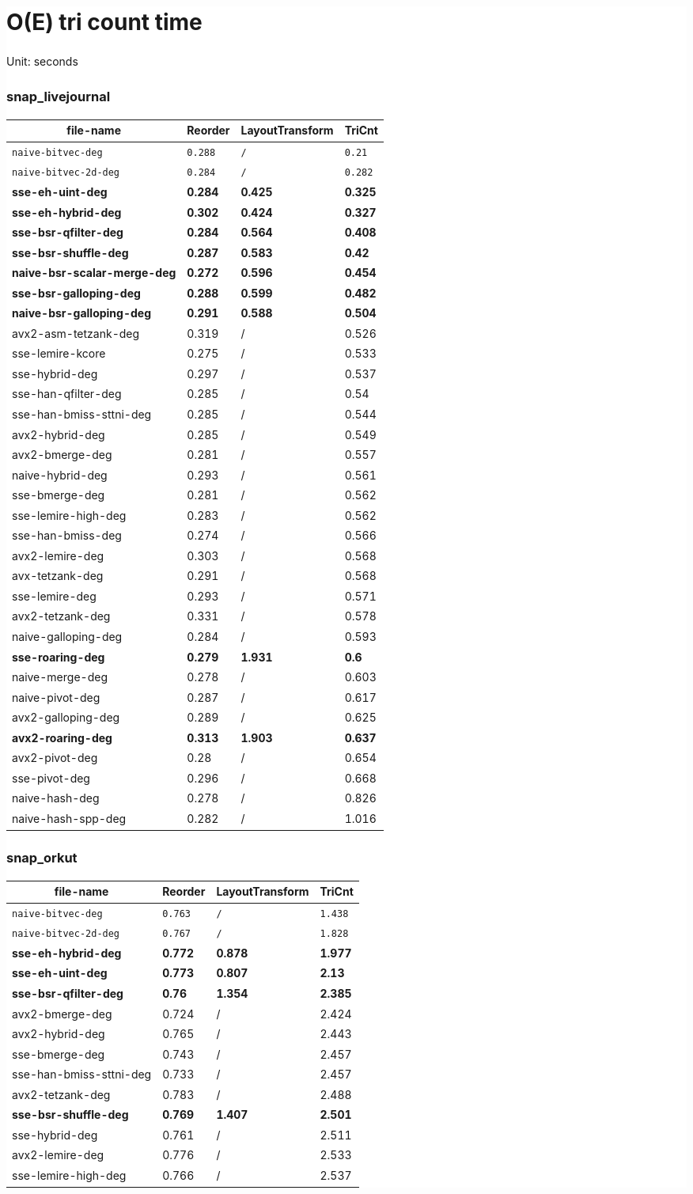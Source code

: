 # O(E) tri count time


Unit: seconds


### snap_livejournal

file-name | Reorder | LayoutTransform | TriCnt
--- | --- | --- | ---
`naive-bitvec-deg` | `0.288` | `/` | `0.21`
`naive-bitvec-2d-deg` | `0.284` | `/` | `0.282`
**sse-eh-uint-deg** | **0.284** | **0.425** | **0.325**
**sse-eh-hybrid-deg** | **0.302** | **0.424** | **0.327**
**sse-bsr-qfilter-deg** | **0.284** | **0.564** | **0.408**
**sse-bsr-shuffle-deg** | **0.287** | **0.583** | **0.42**
**naive-bsr-scalar-merge-deg** | **0.272** | **0.596** | **0.454**
**sse-bsr-galloping-deg** | **0.288** | **0.599** | **0.482**
**naive-bsr-galloping-deg** | **0.291** | **0.588** | **0.504**
avx2-asm-tetzank-deg | 0.319 | / | 0.526
sse-lemire-kcore | 0.275 | / | 0.533
sse-hybrid-deg | 0.297 | / | 0.537
sse-han-qfilter-deg | 0.285 | / | 0.54
sse-han-bmiss-sttni-deg | 0.285 | / | 0.544
avx2-hybrid-deg | 0.285 | / | 0.549
avx2-bmerge-deg | 0.281 | / | 0.557
naive-hybrid-deg | 0.293 | / | 0.561
sse-bmerge-deg | 0.281 | / | 0.562
sse-lemire-high-deg | 0.283 | / | 0.562
sse-han-bmiss-deg | 0.274 | / | 0.566
avx2-lemire-deg | 0.303 | / | 0.568
avx-tetzank-deg | 0.291 | / | 0.568
sse-lemire-deg | 0.293 | / | 0.571
avx2-tetzank-deg | 0.331 | / | 0.578
naive-galloping-deg | 0.284 | / | 0.593
**sse-roaring-deg** | **0.279** | **1.931** | **0.6**
naive-merge-deg | 0.278 | / | 0.603
naive-pivot-deg | 0.287 | / | 0.617
avx2-galloping-deg | 0.289 | / | 0.625
**avx2-roaring-deg** | **0.313** | **1.903** | **0.637**
avx2-pivot-deg | 0.28 | / | 0.654
sse-pivot-deg | 0.296 | / | 0.668
naive-hash-deg | 0.278 | / | 0.826
naive-hash-spp-deg | 0.282 | / | 1.016


### snap_orkut

file-name | Reorder | LayoutTransform | TriCnt
--- | --- | --- | ---
`naive-bitvec-deg` | `0.763` | `/` | `1.438`
`naive-bitvec-2d-deg` | `0.767` | `/` | `1.828`
**sse-eh-hybrid-deg** | **0.772** | **0.878** | **1.977**
**sse-eh-uint-deg** | **0.773** | **0.807** | **2.13**
**sse-bsr-qfilter-deg** | **0.76** | **1.354** | **2.385**
avx2-bmerge-deg | 0.724 | / | 2.424
avx2-hybrid-deg | 0.765 | / | 2.443
sse-bmerge-deg | 0.743 | / | 2.457
sse-han-bmiss-sttni-deg | 0.733 | / | 2.457
avx2-tetzank-deg | 0.783 | / | 2.488
**sse-bsr-shuffle-deg** | **0.769** | **1.407** | **2.501**
sse-hybrid-deg | 0.761 | / | 2.511
avx2-lemire-deg | 0.776 | / | 2.533
sse-lemire-high-deg | 0.766 | / | 2.537